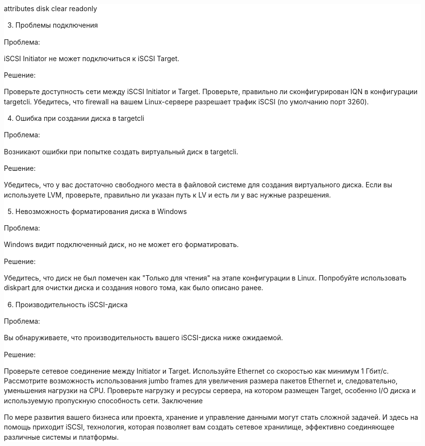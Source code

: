 attributes disk clear readonly

 

  3. Проблемы подключения

Проблема:

iSCSI Initiator не может подключиться к iSCSI Target.

Решение:

Проверьте доступность сети между iSCSI Initiator и Target.
Проверьте, правильно ли сконфигурирован IQN в конфигурации targetcli.
Убедитесь, что firewall на вашем Linux-сервере разрешает трафик iSCSI (по умолчанию порт 3260).
 

  4. Ошибка при создании диска в targetcli

Проблема:

Возникают ошибки при попытке создать виртуальный диск в targetcli.

Решение:

Убедитесь, что у вас достаточно свободного места в файловой системе для создания виртуального диска.
Если вы используете LVM, проверьте, правильно ли указан путь к LV и есть ли у вас нужные разрешения.
 

  5. Невозможность форматирования диска в Windows

Проблема:

Windows видит подключенный диск, но не может его форматировать.

Решение:

Убедитесь, что диск не был помечен как "Только для чтения" на этапе конфигурации в Linux.
Попробуйте использовать diskpart для очистки диска и создания нового тома, как было описано ранее.
 

  6.  Производительность iSCSI-диска

Проблема:

Вы обнаруживаете, что производительность вашего iSCSI-диска ниже ожидаемой.

Решение:

Проверьте сетевое соединение между Initiator и Target. Используйте Ethernet со скоростью как минимум 1 Гбит/с.
Рассмотрите возможность использования jumbo frames для увеличения размера пакетов Ethernet и, следовательно, уменьшения нагрузки на CPU.
Проверьте нагрузку и ресурсы сервера, на котором размещен Target, особенно I/O диска и используемую пропускную способность сети.
Заключение

По мере развития вашего бизнеса или проекта, хранение и управление данными могут стать сложной задачей. И здесь на помощь приходит iSCSI, технология, которая позволяет вам создать сетевое хранилище, эффективно соединяющее различные системы и платформы.
